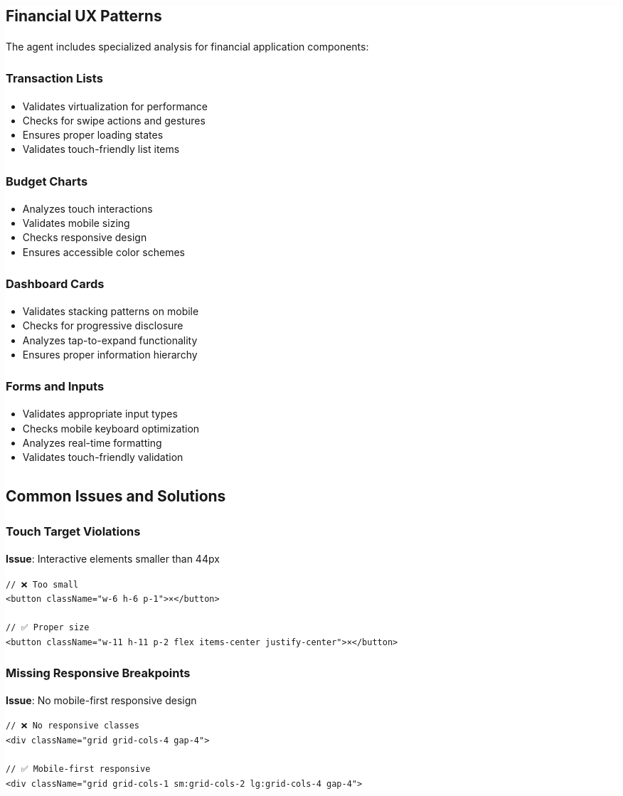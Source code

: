 ## Financial UX Patterns

The agent includes specialized analysis for financial application components:

### Transaction Lists
- Validates virtualization for performance
- Checks for swipe actions and gestures
- Ensures proper loading states
- Validates touch-friendly list items

### Budget Charts
- Analyzes touch interactions
- Validates mobile sizing
- Checks responsive design
- Ensures accessible color schemes

### Dashboard Cards
- Validates stacking patterns on mobile
- Checks for progressive disclosure
- Analyzes tap-to-expand functionality
- Ensures proper information hierarchy

### Forms and Inputs
- Validates appropriate input types
- Checks mobile keyboard optimization
- Analyzes real-time formatting
- Validates touch-friendly validation

## Common Issues and Solutions

### Touch Target Violations
**Issue**: Interactive elements smaller than 44px
```tsx
// ❌ Too small
<button className="w-6 h-6 p-1">×</button>

// ✅ Proper size
<button className="w-11 h-11 p-2 flex items-center justify-center">×</button>
```

### Missing Responsive Breakpoints
**Issue**: No mobile-first responsive design
```tsx
// ❌ No responsive classes
<div className="grid grid-cols-4 gap-4">

// ✅ Mobile-first responsive
<div className="grid grid-cols-1 sm:grid-cols-2 lg:grid-cols-4 gap-4">
```
